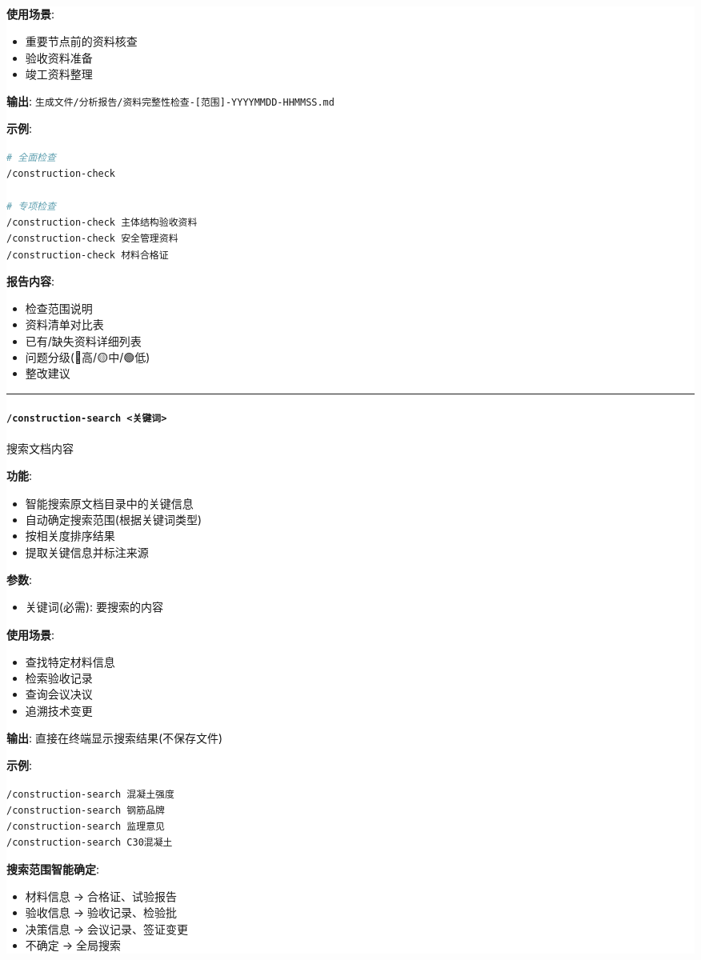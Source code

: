 **使用场景**:
- 重要节点前的资料核查
- 验收资料准备
- 竣工资料整理

**输出**: `生成文件/分析报告/资料完整性检查-[范围]-YYYYMMDD-HHMMSS.md`

**示例**:
```bash
# 全面检查
/construction-check

# 专项检查
/construction-check 主体结构验收资料
/construction-check 安全管理资料
/construction-check 材料合格证
```

**报告内容**:
- 检查范围说明
- 资料清单对比表
- 已有/缺失资料详细列表
- 问题分级(🔴高/🟡中/🟢低)
- 整改建议

---

#### `/construction-search <关键词>`
搜索文档内容

**功能**:
- 智能搜索原文档目录中的关键信息
- 自动确定搜索范围(根据关键词类型)
- 按相关度排序结果
- 提取关键信息并标注来源

**参数**:
- 关键词(必需): 要搜索的内容

**使用场景**:
- 查找特定材料信息
- 检索验收记录
- 查询会议决议
- 追溯技术变更

**输出**: 直接在终端显示搜索结果(不保存文件)

**示例**:
```bash
/construction-search 混凝土强度
/construction-search 钢筋品牌
/construction-search 监理意见
/construction-search C30混凝土
```

**搜索范围智能确定**:
- 材料信息 → 合格证、试验报告
- 验收信息 → 验收记录、检验批
- 决策信息 → 会议记录、签证变更
- 不确定 → 全局搜索
